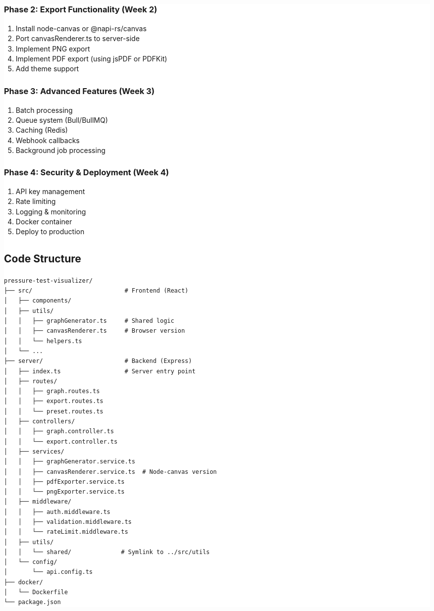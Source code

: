 ### Phase 2: Export Functionality (Week 2)
1. Install node-canvas or @napi-rs/canvas
2. Port canvasRenderer.ts to server-side
3. Implement PNG export
4. Implement PDF export (using jsPDF or PDFKit)
5. Add theme support

### Phase 3: Advanced Features (Week 3)
1. Batch processing
2. Queue system (Bull/BullMQ)
3. Caching (Redis)
4. Webhook callbacks
5. Background job processing

### Phase 4: Security & Deployment (Week 4)
1. API key management
2. Rate limiting
3. Logging & monitoring
4. Docker container
5. Deploy to production

## Code Structure

```
pressure-test-visualizer/
├── src/                          # Frontend (React)
│   ├── components/
│   ├── utils/
│   │   ├── graphGenerator.ts     # Shared logic
│   │   ├── canvasRenderer.ts     # Browser version
│   │   └── helpers.ts
│   └── ...
├── server/                       # Backend (Express)
│   ├── index.ts                  # Server entry point
│   ├── routes/
│   │   ├── graph.routes.ts
│   │   ├── export.routes.ts
│   │   └── preset.routes.ts
│   ├── controllers/
│   │   ├── graph.controller.ts
│   │   └── export.controller.ts
│   ├── services/
│   │   ├── graphGenerator.service.ts
│   │   ├── canvasRenderer.service.ts  # Node-canvas version
│   │   ├── pdfExporter.service.ts
│   │   └── pngExporter.service.ts
│   ├── middleware/
│   │   ├── auth.middleware.ts
│   │   ├── validation.middleware.ts
│   │   └── rateLimit.middleware.ts
│   ├── utils/
│   │   └── shared/              # Symlink to ../src/utils
│   └── config/
│       └── api.config.ts
├── docker/
│   └── Dockerfile
└── package.json
```
